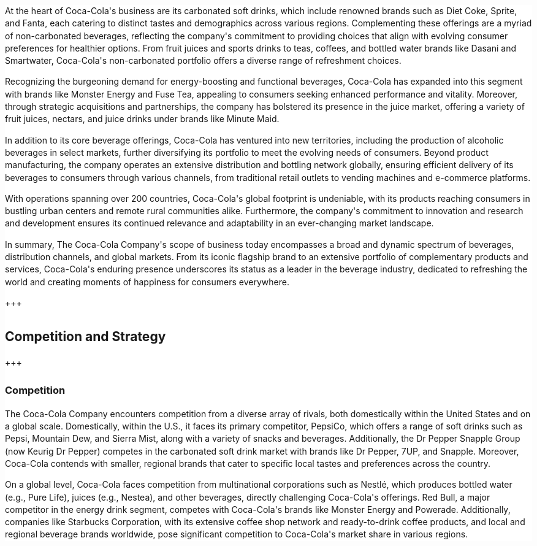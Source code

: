 At the heart of Coca-Cola's business are its carbonated soft drinks, which include renowned brands such as Diet Coke, Sprite, and Fanta, each catering to distinct tastes and demographics across various regions. Complementing these offerings are a myriad of non-carbonated beverages, reflecting the company's commitment to providing choices that align with evolving consumer preferences for healthier options. From fruit juices and sports drinks to teas, coffees, and bottled water brands like Dasani and Smartwater, Coca-Cola's non-carbonated portfolio offers a diverse range of refreshment choices.

Recognizing the burgeoning demand for energy-boosting and functional beverages, Coca-Cola has expanded into this segment with brands like Monster Energy and Fuse Tea, appealing to consumers seeking enhanced performance and vitality. Moreover, through strategic acquisitions and partnerships, the company has bolstered its presence in the juice market, offering a variety of fruit juices, nectars, and juice drinks under brands like Minute Maid.

In addition to its core beverage offerings, Coca-Cola has ventured into new territories, including the production of alcoholic beverages in select markets, further diversifying its portfolio to meet the evolving needs of consumers. Beyond product manufacturing, the company operates an extensive distribution and bottling network globally, ensuring efficient delivery of its beverages to consumers through various channels, from traditional retail outlets to vending machines and e-commerce platforms.

With operations spanning over 200 countries, Coca-Cola's global footprint is undeniable, with its products reaching consumers in bustling urban centers and remote rural communities alike. Furthermore, the company's commitment to innovation and research and development ensures its continued relevance and adaptability in an ever-changing market landscape.

In summary, The Coca-Cola Company's scope of business today encompasses a broad and dynamic spectrum of beverages, distribution channels, and global markets. From its iconic flagship brand to an extensive portfolio of complementary products and services, Coca-Cola's enduring presence underscores its status as a leader in the beverage industry, dedicated to refreshing the world and creating moments of happiness for consumers everywhere.

+++

## Competition and Strategy

+++

### Competition

The Coca-Cola Company encounters competition from a diverse array of rivals, both domestically within the United States and on a global scale. Domestically, within the U.S., it faces its primary competitor, PepsiCo, which offers a range of soft drinks such as Pepsi, Mountain Dew, and Sierra Mist, along with a variety of snacks and beverages. Additionally, the Dr Pepper Snapple Group (now Keurig Dr Pepper) competes in the carbonated soft drink market with brands like Dr Pepper, 7UP, and Snapple. Moreover, Coca-Cola contends with smaller, regional brands that cater to specific local tastes and preferences across the country.

On a global level, Coca-Cola faces competition from multinational corporations such as Nestlé, which produces bottled water (e.g., Pure Life), juices (e.g., Nestea), and other beverages, directly challenging Coca-Cola's offerings. Red Bull, a major competitor in the energy drink segment, competes with Coca-Cola's brands like Monster Energy and Powerade. Additionally, companies like Starbucks Corporation, with its extensive coffee shop network and ready-to-drink coffee products, and local and regional beverage brands worldwide, pose significant competition to Coca-Cola's market share in various regions.
